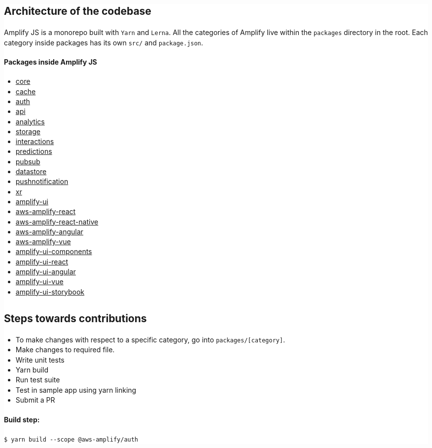 ## Architecture of the codebase

Amplify JS is a monorepo built with `Yarn` and `Lerna`. All the categories of Amplify live within the `packages` directory in the root. Each category inside packages has its own `src/` and `package.json`.

#### Packages inside Amplify JS

- [core](https://github.com/aws-amplify/amplify-js/tree/main/packages/core)
- [cache](https://github.com/aws-amplify/amplify-js/tree/main/packages/cache)
- [auth](https://github.com/aws-amplify/amplify-js/tree/main/packages/auth)
- [api](https://github.com/aws-amplify/amplify-js/tree/main/packages/api)
- [analytics](https://github.com/aws-amplify/amplify-js/tree/main/packages/analytics)
- [storage](https://github.com/aws-amplify/amplify-js/tree/main/packages/storage)
- [interactions](https://github.com/aws-amplify/amplify-js/tree/main/packages/interactions)
- [predictions](https://github.com/aws-amplify/amplify-js/tree/main/packages/predictions)
- [pubsub](https://github.com/aws-amplify/amplify-js/tree/main/packages/pubsub)
- [datastore](https://github.com/aws-amplify/amplify-js/tree/main/packages/datastore)
- [pushnotification](https://github.com/aws-amplify/amplify-js/tree/main/packages/pushnotification)
- [xr](https://github.com/aws-amplify/amplify-js/tree/main/packages/xr)
- [amplify-ui](https://github.com/aws-amplify/amplify-js/tree/main/packages/amplify-ui)
- [aws-amplify-react](https://github.com/aws-amplify/amplify-js/tree/main/packages/aws-amplify-react)
- [aws-amplify-react-native](https://github.com/aws-amplify/amplify-js/tree/main/packages/aws-amplify-react-native)
- [aws-amplify-angular](https://github.com/aws-amplify/amplify-js/tree/main/packages/aws-amplify-angular)
- [aws-amplify-vue](https://github.com/aws-amplify/amplify-js/tree/main/packages/aws-amplify-vue)
- [amplify-ui-components](https://github.com/aws-amplify/amplify-js/tree/main/packages/amplify-ui-components)
- [amplify-ui-react](https://github.com/aws-amplify/amplify-js/tree/main/packages/amplify-ui-react)
- [amplify-ui-angular](https://github.com/aws-amplify/amplify-js/tree/main/packages/amplify-ui-angular)
- [amplify-ui-vue](https://github.com/aws-amplify/amplify-js/tree/main/packages/amplify-ui-vue)
- [amplify-ui-storybook](https://github.com/aws-amplify/amplify-js/tree/main/packages/amplify-ui-storybook)

## Steps towards contributions

- To make changes with respect to a specific category, go into `packages/[category]`.
- Make changes to required file.
- Write unit tests
- Yarn build
- Run test suite
- Test in sample app using yarn linking
- Submit a PR

#### Build step:

```
$ yarn build --scope @aws-amplify/auth
```
